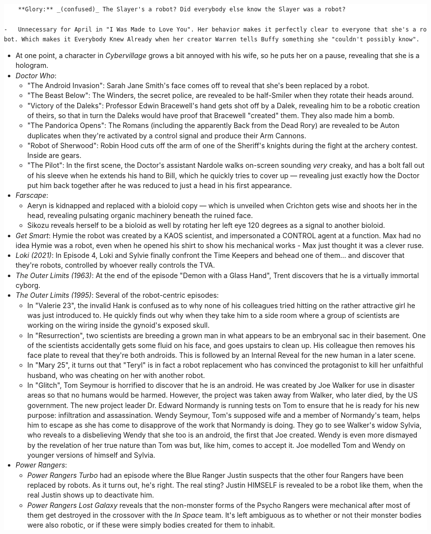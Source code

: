         **Glory:** _(confused)_ The Slayer's a robot? Did everybody else know the Slayer was a robot?
        
    -   Unnecessary for April in "I Was Made to Love You". Her behavior makes it perfectly clear to everyone that she's a robot. Which makes it Everybody Knew Already when her creator Warren tells Buffy something she "couldn't possibly know".
-   At one point, a character in _Cybervillage_ grows a bit annoyed with his wife, so he puts her on a pause, revealing that she is a hologram.
-   _Doctor Who_:
    -   "The Android Invasion": Sarah Jane Smith's face comes off to reveal that she's been replaced by a robot.
    -   "The Beast Below": The Winders, the secret police, are revealed to be half-Smiler when they rotate their heads around.
    -   "Victory of the Daleks": Professor Edwin Bracewell's hand gets shot off by a Dalek, revealing him to be a robotic creation of theirs, so that in turn the Daleks would have proof that Bracewell "created" them. They also made him a bomb.
    -   "The Pandorica Opens": The Romans (including the apparently Back from the Dead Rory) are revealed to be Auton duplicates when they're activated by a control signal and produce their Arm Cannons.
    -   "Robot of Sherwood": Robin Hood cuts off the arm of one of the Sheriff's knights during the fight at the archery contest. Inside are gears.
    -   "The Pilot": In the first scene, the Doctor's assistant Nardole walks on-screen sounding _very_ creaky, and has a bolt fall out of his sleeve when he extends his hand to Bill, which he quickly tries to cover up — revealing just exactly how the Doctor put him back together after he was reduced to just a head in his first appearance.
-   _Farscape_:
    -   Aeryn is kidnapped and replaced with a bioloid copy — which is unveiled when Crichton gets wise and shoots her in the head, revealing pulsating organic machinery beneath the ruined face.
    -   Sikozu reveals herself to be a bioloid as well by rotating her left eye 120 degrees as a signal to another bioloid.
-   _Get Smart_: Hymie the robot was created by a KAOS scientist, and impersonated a CONTROL agent at a function. Max had no idea Hymie was a robot, even when he opened his shirt to show his mechanical works - Max just thought it was a clever ruse.
-   _Loki (2021)_: In Episode 4, Loki and Sylvie finally confront the Time Keepers and behead one of them... and discover that they're robots, controlled by whoever really controls the TVA.
-   _The Outer Limits (1963)_: At the end of the episode "Demon with a Glass Hand", Trent discovers that he is a virtually immortal cyborg.
-   _The Outer Limits (1995)_: Several of the robot-centric episodes:
    -   In "Valerie 23", the invalid Hank is confused as to why none of his colleagues tried hitting on the rather attractive girl he was just introduced to. He quickly finds out why when they take him to a side room where a group of scientists are working on the wiring inside the gynoid's exposed skull.
    -   In "Resurrection", two scientists are breeding a grown man in what appears to be an embryonal sac in their basement. One of the scientists accidentally gets some fluid on his face, and goes upstairs to clean up. His colleague then removes his face plate to reveal that they're both androids. This is followed by an Internal Reveal for the new human in a later scene.
    -   In "Mary 25", it turns out that "Teryl" is in fact a robot replacement who has convinced the protagonist to kill her unfaithful husband, who was cheating on her with another robot.
    -   In "Glitch", Tom Seymour is horrified to discover that he is an android. He was created by Joe Walker for use in disaster areas so that no humans would be harmed. However, the project was taken away from Walker, who later died, by the US government. The new project leader Dr. Edward Normandy is running tests on Tom to ensure that he is ready for his new purpose: infiltration and assassination. Wendy Seymour, Tom's supposed wife and a member of Normandy's team, helps him to escape as she has come to disapprove of the work that Normandy is doing. They go to see Walker's widow Sylvia, who reveals to a disbelieving Wendy that she too is an android, the first that Joe created. Wendy is even more dismayed by the revelation of her true nature than Tom was but, like him, comes to accept it. Joe modelled Tom and Wendy on younger versions of himself and Sylvia.
-   _Power Rangers_:
    -   _Power Rangers Turbo_ had an episode where the Blue Ranger Justin suspects that the other four Rangers have been replaced by robots. As it turns out, he's right. The real sting? Justin HIMSELF is revealed to be a robot like them, when the real Justin shows up to deactivate him.
    -   _Power Rangers Lost Galaxy_ reveals that the non-monster forms of the Psycho Rangers were mechanical after most of them get destroyed in the crossover with the _In Space_ team. It's left ambiguous as to whether or not their monster bodies were also robotic, or if these were simply bodies created for them to inhabit.